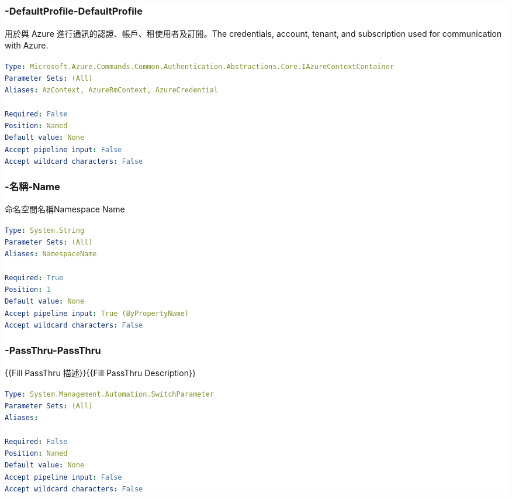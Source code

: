 ### <span data-ttu-id="1c7e8-117">-DefaultProfile</span><span class="sxs-lookup"><span data-stu-id="1c7e8-117">-DefaultProfile</span></span>
<span data-ttu-id="1c7e8-118">用於與 Azure 進行通訊的認證、帳戶、租使用者及訂閱。</span><span class="sxs-lookup"><span data-stu-id="1c7e8-118">The credentials, account, tenant, and subscription used for communication with Azure.</span></span>

```yaml
Type: Microsoft.Azure.Commands.Common.Authentication.Abstractions.Core.IAzureContextContainer
Parameter Sets: (All)
Aliases: AzContext, AzureRmContext, AzureCredential

Required: False
Position: Named
Default value: None
Accept pipeline input: False
Accept wildcard characters: False
```

### <span data-ttu-id="1c7e8-119">-名稱</span><span class="sxs-lookup"><span data-stu-id="1c7e8-119">-Name</span></span>
<span data-ttu-id="1c7e8-120">命名空間名稱</span><span class="sxs-lookup"><span data-stu-id="1c7e8-120">Namespace Name</span></span>

```yaml
Type: System.String
Parameter Sets: (All)
Aliases: NamespaceName

Required: True
Position: 1
Default value: None
Accept pipeline input: True (ByPropertyName)
Accept wildcard characters: False
```

### <span data-ttu-id="1c7e8-121">-PassThru</span><span class="sxs-lookup"><span data-stu-id="1c7e8-121">-PassThru</span></span>
<span data-ttu-id="1c7e8-122">{{Fill PassThru 描述}}</span><span class="sxs-lookup"><span data-stu-id="1c7e8-122">{{Fill PassThru Description}}</span></span>

```yaml
Type: System.Management.Automation.SwitchParameter
Parameter Sets: (All)
Aliases:

Required: False
Position: Named
Default value: None
Accept pipeline input: False
Accept wildcard characters: False
```
